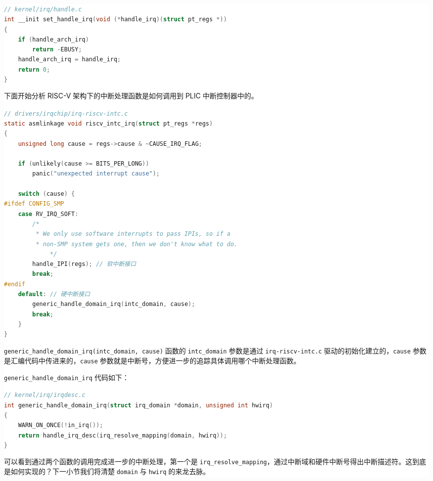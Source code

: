 ```c
// kernel/irq/handle.c
int __init set_handle_irq(void (*handle_irq)(struct pt_regs *))
{
    if (handle_arch_irq)
        return -EBUSY;
    handle_arch_irq = handle_irq;
    return 0;
}
```

下面开始分析 RISC-V 架构下的中断处理函数是如何调用到 PLIC 中断控制器中的。

```c
// drivers/irqchip/irq-riscv-intc.c
static asmlinkage void riscv_intc_irq(struct pt_regs *regs)
{
	unsigned long cause = regs->cause & ~CAUSE_IRQ_FLAG;

	if (unlikely(cause >= BITS_PER_LONG))
		panic("unexpected interrupt cause");

	switch (cause) {
#ifdef CONFIG_SMP
	case RV_IRQ_SOFT:
		/*
		 * We only use software interrupts to pass IPIs, so if a
		 * non-SMP system gets one, then we don't know what to do.
	         */
		handle_IPI(regs); // 软中断接口
		break;
#endif
	default: // 硬中断接口
		generic_handle_domain_irq(intc_domain, cause);
		break;
	}
}
```

`generic_handle_domain_irq(intc_domain, cause)` 函数的 `intc_domain` 参数是通过 `irq-riscv-intc.c` 驱动的初始化建立的，`cause` 参数是汇编代码中传进来的，`cause` 参数就是中断号，方便进一步的追踪具体调用哪个中断处理函数。

`generic_handle_domain_irq` 代码如下：

```c
// kernel/irq/irqdesc.c
int generic_handle_domain_irq(struct irq_domain *domain, unsigned int hwirq)
{
	WARN_ON_ONCE(!in_irq());
	return handle_irq_desc(irq_resolve_mapping(domain, hwirq));
}
```

可以看到通过两个函数的调用完成进一步的中断处理，第一个是 `irq_resolve_mapping`，通过中断域和硬件中断号得出中断描述符。这到底是如何实现的？下一小节我们将清楚 `domain` 与 `hwirq` 的来龙去脉。
